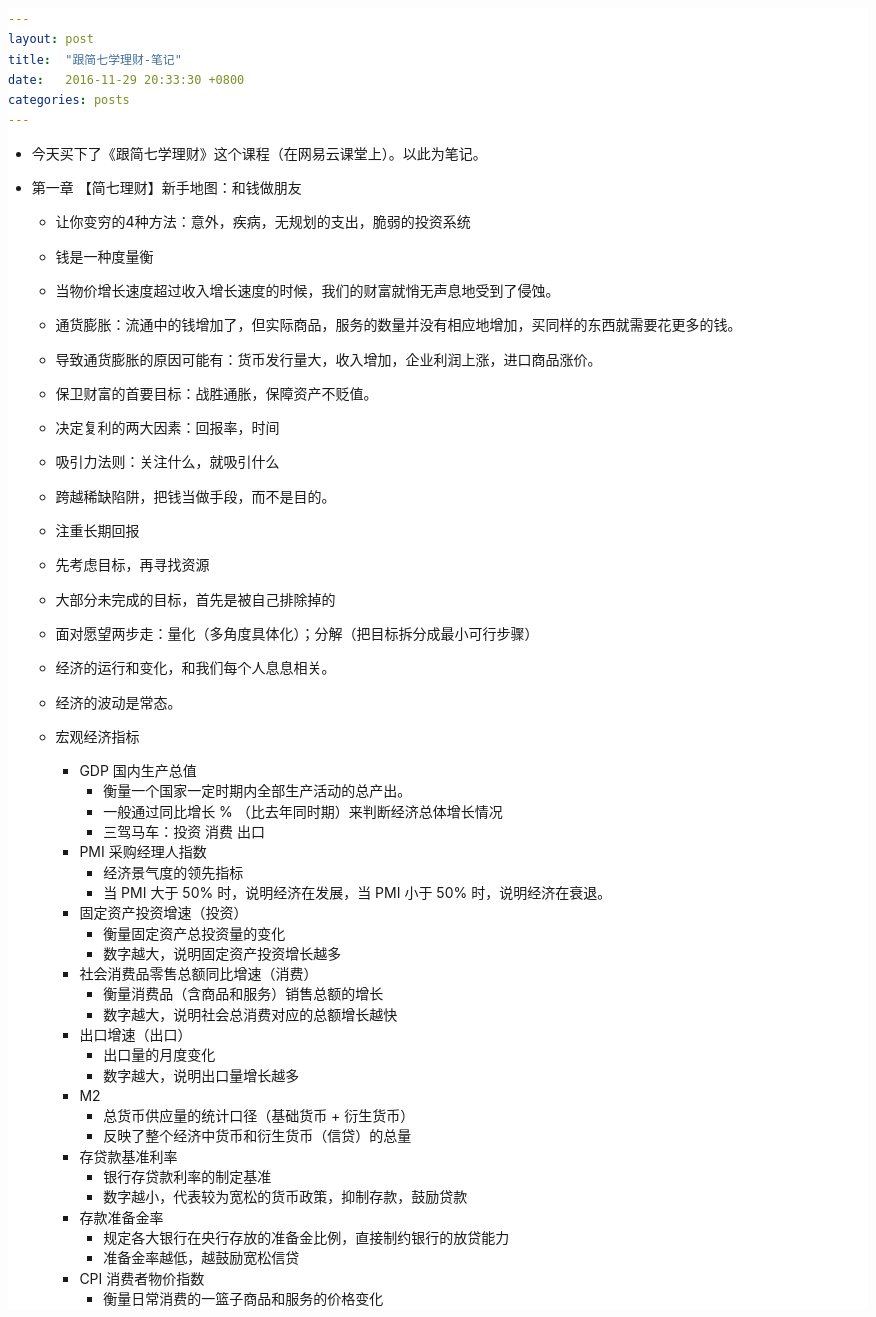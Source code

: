 ```yaml
---
layout: post
title:  "跟简七学理财-笔记"
date:   2016-11-29 20:33:30 +0800
categories: posts
---
```


* 今天买下了《跟简七学理财》这个课程（在网易云课堂上）。以此为笔记。

* 第一章 【简七理财】新手地图：和钱做朋友

  - 让你变穷的4种方法：意外，疾病，无规划的支出，脆弱的投资系统

  - 钱是一种度量衡

  - 当物价增长速度超过收入增长速度的时候，我们的财富就悄无声息地受到了侵蚀。

  - 通货膨胀：流通中的钱增加了，但实际商品，服务的数量并没有相应地增加，买同样的东西就需要花更多的钱。

  - 导致通货膨胀的原因可能有：货币发行量大，收入增加，企业利润上涨，进口商品涨价。

  - 保卫财富的首要目标：战胜通胀，保障资产不贬值。

  - 决定复利的两大因素：回报率，时间

  - 吸引力法则：关注什么，就吸引什么

  - 跨越稀缺陷阱，把钱当做手段，而不是目的。

  - 注重长期回报

  - 先考虑目标，再寻找资源

  - 大部分未完成的目标，首先是被自己排除掉的

  - 面对愿望两步走：量化（多角度具体化）；分解（把目标拆分成最小可行步骤）

  - 经济的运行和变化，和我们每个人息息相关。

  - 经济的波动是常态。

  - 宏观经济指标
    - GDP 国内生产总值
      - 衡量一个国家一定时期内全部生产活动的总产出。
      - 一般通过同比增长 % （比去年同时期）来判断经济总体增长情况
      - 三驾马车：投资 消费 出口
    - PMI 采购经理人指数
      - 经济景气度的领先指标
      - 当 PMI 大于 50% 时，说明经济在发展，当 PMI 小于 50% 时，说明经济在衰退。
    - 固定资产投资增速（投资）
      - 衡量固定资产总投资量的变化
      - 数字越大，说明固定资产投资增长越多
    - 社会消费品零售总额同比增速（消费）
      - 衡量消费品（含商品和服务）销售总额的增长
      - 数字越大，说明社会总消费对应的总额增长越快
    - 出口增速（出口）
      - 出口量的月度变化
      - 数字越大，说明出口量增长越多
    - M2
      - 总货币供应量的统计口径（基础货币 + 衍生货币）
      - 反映了整个经济中货币和衍生货币（信贷）的总量
    - 存贷款基准利率
      - 银行存贷款利率的制定基准
      - 数字越小，代表较为宽松的货币政策，抑制存款，鼓励贷款
    - 存款准备金率
      - 规定各大银行在央行存放的准备金比例，直接制约银行的放贷能力
      - 准备金率越低，越鼓励宽松信贷
    - CPI 消费者物价指数
      - 衡量日常消费的一篮子商品和服务的价格变化